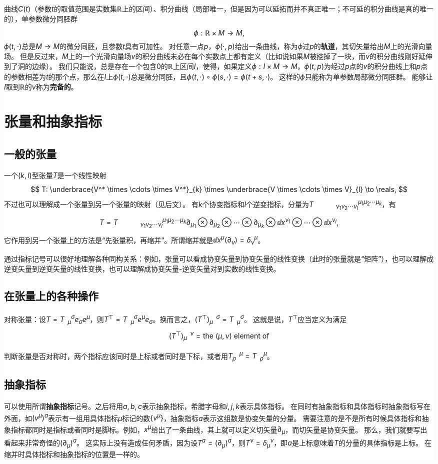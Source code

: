 曲线$C(t)$（参数$t$的取值范围是实数集$\mathbb{R}$上的区间）、积分曲线（局部唯一，但是因为可以延拓而并不真正唯一；不可延的积分曲线是真的唯一的），单参数微分同胚群
$$
\phi: \mathbb{R} \times M \to M,
$$
$\phi(t, \cdot)$总是$M \to M$的微分同胚，且参数$t$具有可加性。
对任意一点$p$，$\phi(\cdot, p)$给出一条曲线，称为$\phi$过$p$的**轨道**，其切矢量给出$M$上的光滑向量场。
但是反过来，$M$上的一个光滑向量场$v$的积分曲线未必在每个实数点上都有定义（比如说如果$M$被挖掉了一块，而$v$的积分曲线刚好延伸到了洞的边缘）。
我们只能说，总是存在一个包含$0$的$\mathbb{R}$上区间$I$，使得，如果定义$\phi: I \times M \to M$，$\phi(t, p)$为经过$p$点的$v$的积分曲线上和$p$点的参数相差为$t$的那个点，那么在$I$上$\phi(t, \cdot)$总是微分同胚，且$\phi(t, \cdot) \circ \phi(s, \cdot) = \phi(t+s, \cdot)$。
这样的$\phi$只能称为单参数局部微分同胚群。
能够让$I$取到$\mathbb{R}$的$v$称为**完备的**。

# 张量和抽象指标

## 一般的张量

一个$(k, l)$型张量$T$是一个线性映射
$$
T: \underbrace{V^* \times \cdots \times V^*}_{k} \times \underbrace{V \times \cdots \times V}_{l} \to \reals,
$$
不过也可以理解成一个张量到另一个张量的映射（见后文）。
有$k$个协变指标和$l$个逆变指标，分量为$T^{\mu_1 \mu_2 \cdots \mu_k}_{\quad \quad \quad \ \nu_1 \nu_2 \cdots \nu_l}$，有
$$
T = T^{\mu_1 \mu_2 \cdots \mu_k}_{\quad \quad \quad \ \nu_1 \nu_2 \cdots \nu_l} \partial_{\mu_1} \otimes \partial_{\mu_2} \otimes \cdots \otimes \partial_{\mu_k} \otimes \dd{x^{\nu_1}} \otimes \cdots \otimes \dd{x^{\nu_l}},
$$
它作用到另一个张量上的方法是“先张量积，再缩并”。所谓缩并就是$\dd{x^\mu}(\partial_\nu) = \delta^\mu_\nu$。

通过指标记号可以很好地理解各种同构关系：例如，张量可以看成协变矢量到协变矢量的线性变换（此时的张量就是“矩阵”），也可以理解成逆变矢量到逆变矢量的线性变换，也可以理解成协变矢量-逆变矢量对到实数的线性变换。

## 在张量上的各种操作

对称张量：设$T = T^\sigma_{\ \ \mu} e_\sigma e^\mu$，则$T^\top = T^{\sigma}_{\ \ \mu} e^\mu e_{\sigma}$。换而言之，$(T^\top)_{\mu}^{\ \ \sigma} = T^\sigma_{\ \ \mu}$。
这就是说，$T^\top$应当定义为满足
$$
(T^\top)_\mu^{\ \ \nu} = \text{the $(\mu, \nu)$ element of } 
$$

判断张量是否对称时，两个指标应该同时是上标或者同时是下标，或者用$T_{\rho}^{\ \ \mu} = T^\mu_{\ \ \rho}$。

## 抽象指标

可以使用所谓**抽象指标**记号。之后将用$a, b, c$表示抽象指标，希腊字母和$i, j, k$表示具体指标。
在同时有抽象指标和具体指标时抽象指标写在外面，如$(v^\mu)^a$表示有一组用具体指标$\mu$标记的数$\{v^\mu\}$，抽象指标$a$表示这组数是协变矢量的分量。
需要注意的是不是所有时候具体指标和抽象指标都同时是指标或者同时是脚标。例如，$x^\mu$给出了一条曲线，其上就可以定义切矢量$\partial_\mu$，而切矢量是协变矢量。
那么，我们就要写出看起来非常奇怪的$(\partial_\mu)^a$。
这实际上没有造成任何矛盾，因为设$T^a = (\partial_\mu)^a$，则$T^\nu = \delta_\mu^\nu$，即$a$是上标意味着$T$的分量的具体指标是上标。
在缩并时具体指标和抽象指标的位置是一样的。
